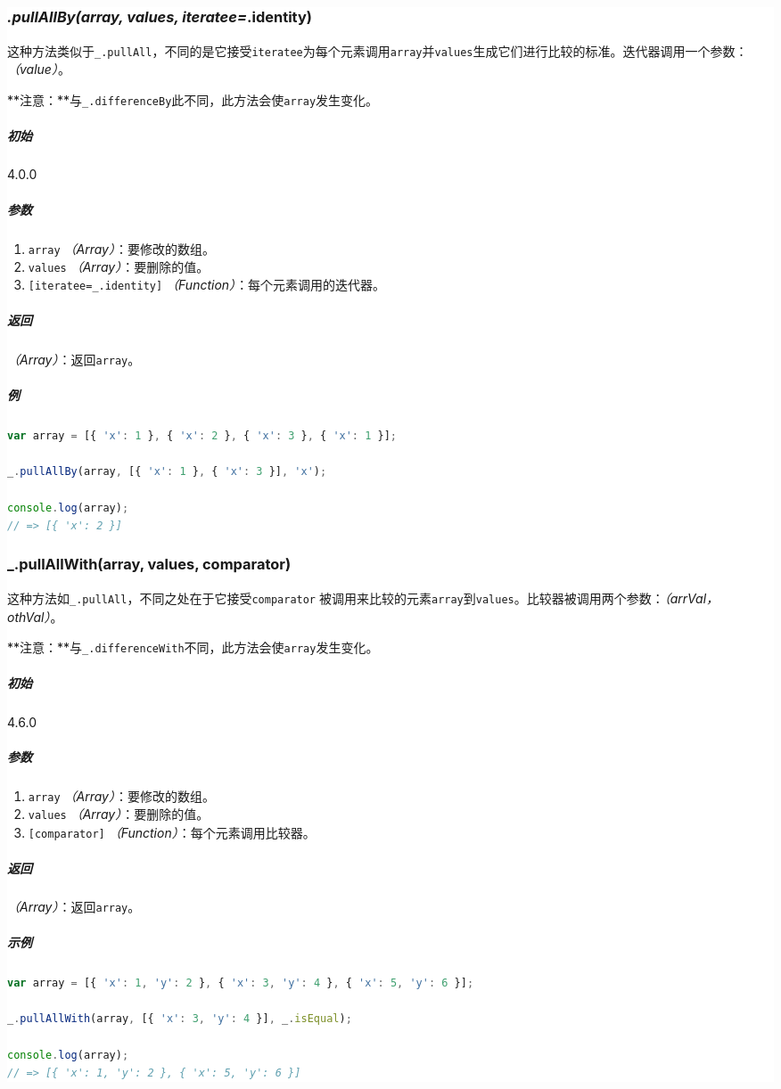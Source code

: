 ### _.pullAllBy(array, values, iteratee=_.identity)

这种方法类似于`_.pullAll`，不同的是它接受`iteratee`为每个元素调用`array`并`values`生成它们进行比较的标准。迭代器调用一个参数：*（value）*。

**注意：**与`_.differenceBy`此不同，此方法会使`array`发生变化。

##### 初始

4.0.0

##### 参数

1. `array` *（Array）*：要修改的数组。
2. `values` *（Array）*：要删除的值。
3. `[iteratee=_.identity]` *（Function）*：每个元素调用的迭代器。

##### 返回

*（Array）*：返回`array`。

##### 例

```javascript
var array = [{ 'x': 1 }, { 'x': 2 }, { 'x': 3 }, { 'x': 1 }];
 
_.pullAllBy(array, [{ 'x': 1 }, { 'x': 3 }], 'x');

console.log(array);
// => [{ 'x': 2 }]
```

### _.pullAllWith(array, values, comparator)

这种方法如`_.pullAll`，不同之处在于它接受`comparator` 被调用来比较的元素`array`到`values`。比较器被调用两个参数：*（arrVal，othVal）*。

**注意：**与`_.differenceWith`不同，此方法会使`array`发生变化。

##### 初始

4.6.0

##### 参数

1. `array` *（Array）*：要修改的数组。
2. `values` *（Array）*：要删除的值。
3. `[comparator]` *（Function）*：每个元素调用比较器。

##### 返回

*（Array）*：返回`array`。

##### 示例

```javascript
var array = [{ 'x': 1, 'y': 2 }, { 'x': 3, 'y': 4 }, { 'x': 5, 'y': 6 }];
 
_.pullAllWith(array, [{ 'x': 3, 'y': 4 }], _.isEqual);

console.log(array);
// => [{ 'x': 1, 'y': 2 }, { 'x': 5, 'y': 6 }]
```
